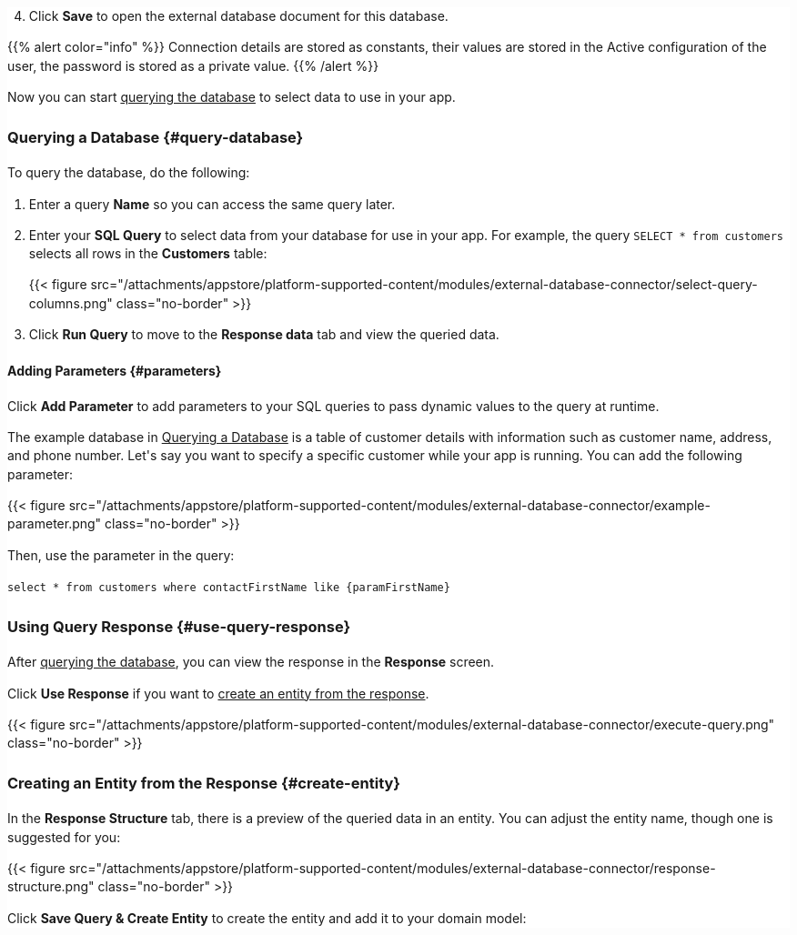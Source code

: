 4. Click **Save** to open the external database document for this database.

{{% alert color="info" %}}
Connection details are stored as constants, their values are stored in the Active configuration of the user, the password is stored as a private value.
{{% /alert %}}

Now you can start [querying the database](#query-database) to select data to use in your app.

### Querying a Database {#query-database}

To query the database, do the following:

1. Enter a query **Name** so you can access the same query later.
2. Enter your **SQL Query** to select data from your database for use in your app. For example, the query `SELECT * from customers` selects all rows in the **Customers** table:

    {{< figure src="/attachments/appstore/platform-supported-content/modules/external-database-connector/select-query-columns.png" class="no-border" >}}
   
3. Click **Run Query** to move to the **Response data** tab and view the queried data.

#### Adding Parameters {#parameters}

Click **Add Parameter** to add parameters to your SQL queries to pass dynamic values to the query at runtime. 

The example database in [Querying a Database](#query-database) is a table of customer details with information such as customer name, address, and phone number. Let's say you want to specify a specific customer while your app is running. You can add the following parameter:

{{< figure src="/attachments/appstore/platform-supported-content/modules/external-database-connector/example-parameter.png" class="no-border" >}}

Then, use the parameter in the query:

`select * from customers where contactFirstName like {paramFirstName}`

### Using Query Response {#use-query-response}

After [querying the database](#query-database), you can view the response in the **Response** screen. 

Click **Use Response** if you want to [create an entity from the response](#create-entity).

{{< figure src="/attachments/appstore/platform-supported-content/modules/external-database-connector/execute-query.png" class="no-border" >}}

### Creating an Entity from the Response {#create-entity}

In the **Response Structure** tab, there is a preview of the queried data in an entity. You can adjust the entity name, though one is suggested for you:

{{< figure src="/attachments/appstore/platform-supported-content/modules/external-database-connector/response-structure.png" class="no-border" >}}

Click **Save Query & Create Entity** to create the entity and add it to your domain model:
